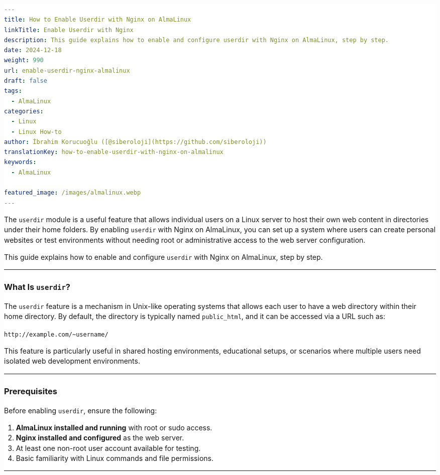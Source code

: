 ```yaml
---
title: How to Enable Userdir with Nginx on AlmaLinux
linkTitle: Enable Userdir with Nginx
description: This guide explains how to enable and configure userdir with Nginx on AlmaLinux, step by step.
date: 2024-12-18
weight: 990
url: enable-userdir-nginx-almalinux
draft: false
tags:
  - AlmaLinux
categories:
  - Linux
  - Linux How-to
author: İbrahim Korucuoğlu ([@siberoloji](https://github.com/siberoloji))
translationKey: how-to-enable-userdir-with-nginx-on-almalinux
keywords:
  - AlmaLinux

featured_image: /images/almalinux.webp
---
```

The `userdir` module is a useful feature that allows individual users on a Linux server to host their own web content in directories under their home folders. By enabling `userdir` with Nginx on AlmaLinux, you can set up a system where users can create personal websites or test environments without needing root or administrative access to the web server configuration.

This guide explains how to enable and configure `userdir` with Nginx on AlmaLinux, step by step.

---

### What Is `userdir`?

The `userdir` feature is a mechanism in Unix-like operating systems that allows each user to have a web directory within their home directory. By default, the directory is typically named `public_html`, and it can be accessed via a URL such as:

```html
http://example.com/~username/
```

This feature is particularly useful in shared hosting environments, educational setups, or scenarios where multiple users need isolated web development environments.

---

### Prerequisites

Before enabling `userdir`, ensure the following:

1. **AlmaLinux installed and running** with root or sudo access.
2. **Nginx installed and configured** as the web server.
3. At least one non-root user account available for testing.
4. Basic familiarity with Linux commands and file permissions.

---